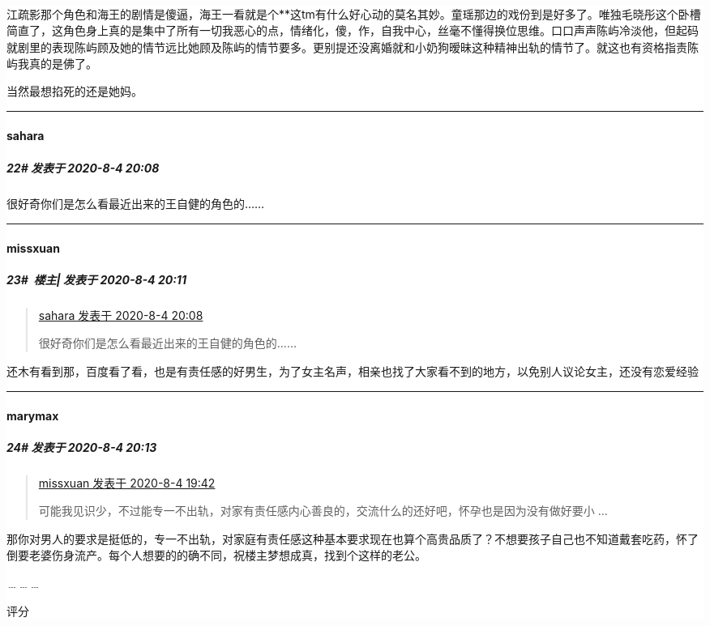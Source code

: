 江疏影那个角色和海王的剧情是傻逼，海王一看就是个**这tm有什么好心动的莫名其妙。童瑶那边的戏份到是好多了。唯独毛晓彤这个卧槽简直了，这角色身上真的是集中了所有一切我恶心的点，情绪化，傻，作，自我中心，丝毫不懂得换位思维。口口声声陈屿冷淡他，但起码就剧里的表现陈屿顾及她的情节远比她顾及陈屿的情节要多。更别提还没离婚就和小奶狗暧昧这种精神出轨的情节了。就这也有资格指责陈屿我真的是佛了。


当然最想掐死的还是她妈。







*****

####  sahara  
##### 22#       发表于 2020-8-4 20:08




很好奇你们是怎么看最近出来的王自健的角色的……







*****

####  missxuan  
##### 23#         楼主| 发表于 2020-8-4 20:11



<blockquote><a href="httphttps://bbs.saraba1st.com/2b/forum.php?mod=redirect&amp;goto=findpost&amp;pid=48317913&amp;ptid=1953115" target="_blank">sahara 发表于 2020-8-4 20:08</a>

很好奇你们是怎么看最近出来的王自健的角色的……</blockquote>
还木有看到那，百度看了看，也是有责任感的好男生，为了女主名声，相亲也找了大家看不到的地方，以免别人议论女主，还没有恋爱经验







*****

####  marymax  
##### 24#       发表于 2020-8-4 20:13



<blockquote><a href="httphttps://bbs.saraba1st.com/2b/forum.php?mod=redirect&amp;goto=findpost&amp;pid=48317700&amp;ptid=1953115" target="_blank">missxuan 发表于 2020-8-4 19:42</a>

可能我见识少，不过能专一不出轨，对家有责任感内心善良的，交流什么的还好吧，怀孕也是因为没有做好要小 ...</blockquote>
那你对男人的要求是挺低的，专一不出轨，对家庭有责任感这种基本要求现在也算个高贵品质了？不想要孩子自己也不知道戴套吃药，怀了倒要老婆伤身流产。每个人想要的的确不同，祝楼主梦想成真，找到个这样的老公。



﹍﹍﹍

评分



